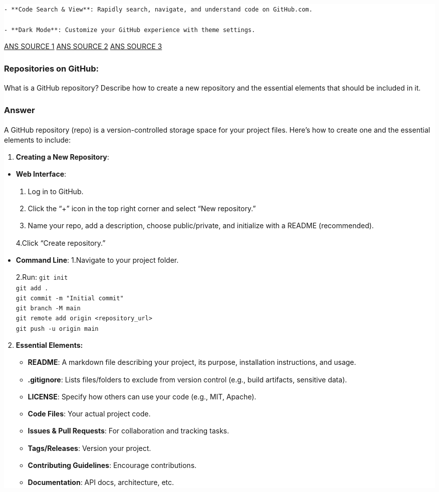     - **Code Search & View**: Rapidly search, navigate, and understand code on GitHub.com.
    
    - **Dark Mode**: Customize your GitHub experience with theme settings.
[ANS SOURCE 1](https://github.com/features)
[ANS SOURCE 2](https://docs.github.com/en/get-started/start-your-journey/about-github-and-git)
[ANS SOURCE 3](https://everhour.com/blog/what-is-github/)



### Repositories on GitHub:

What is a GitHub repository? Describe how to create a new repository and the essential elements that should be included in it.

### Answer
A GitHub repository (repo) is a version-controlled storage space for your project files. Here’s how to create one and the essential elements to include:

1. **Creating a New Repository**:
 - **Web Interface**:
    1. Log in to GitHub.
    
    2. Click the “+” icon in the top right corner and select “New repository.”
    
    3. Name your repo, add a description, choose public/private, and initialize with a README (recommended).
    
    4.Click “Create repository.”
    
 - **Command Line**:
   1.Navigate to your project folder.
   
   2.Run:
      `git init`<br>
      `git add .`<br>
      `git commit -m "Initial commit"`<br>
      `git branch -M main`<br>
      `git remote add origin <repository_url>`<br>
      `git push -u origin main`

2. **Essential Elements:**

    - **README**: A markdown file describing your project, its purpose, installation instructions, and usage.
    
    - **.gitignore**: Lists files/folders to exclude from version control (e.g., build artifacts, sensitive data).
    
    - **LICENSE**: Specify how others can use your code (e.g., MIT, Apache).
    
    - **Code Files**: Your actual project code.

    - **Issues & Pull Requests**: For collaboration and tracking tasks.
    
    - **Tags/Releases**: Version your project.
    
    - **Contributing Guidelines**: Encourage contributions.
    
    - **Documentation**: API docs, architecture, etc.
